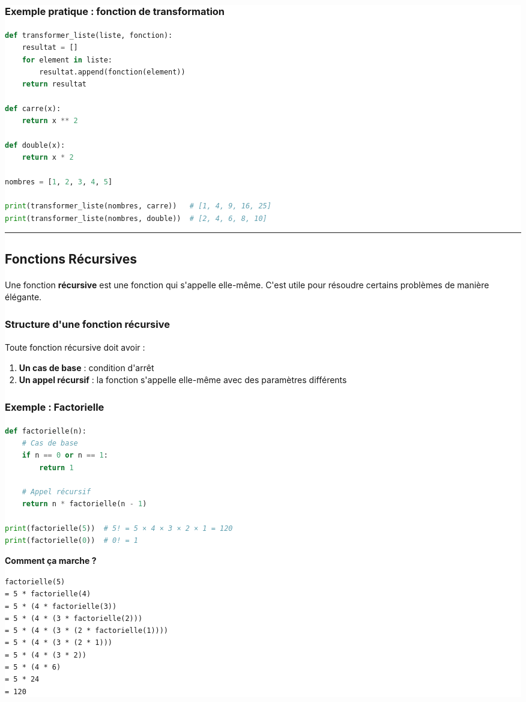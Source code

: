 ### Exemple pratique : fonction de transformation

```python
def transformer_liste(liste, fonction):
    resultat = []
    for element in liste:
        resultat.append(fonction(element))
    return resultat

def carre(x):
    return x ** 2

def double(x):
    return x * 2

nombres = [1, 2, 3, 4, 5]

print(transformer_liste(nombres, carre))   # [1, 4, 9, 16, 25]
print(transformer_liste(nombres, double))  # [2, 4, 6, 8, 10]
```

---

## Fonctions Récursives

Une fonction **récursive** est une fonction qui s'appelle elle-même. C'est utile pour résoudre certains problèmes de manière élégante.

### Structure d'une fonction récursive

Toute fonction récursive doit avoir :
1. **Un cas de base** : condition d'arrêt
2. **Un appel récursif** : la fonction s'appelle elle-même avec des paramètres différents

### Exemple : Factorielle

```python
def factorielle(n):
    # Cas de base
    if n == 0 or n == 1:
        return 1

    # Appel récursif
    return n * factorielle(n - 1)

print(factorielle(5))  # 5! = 5 × 4 × 3 × 2 × 1 = 120
print(factorielle(0))  # 0! = 1
```

**Comment ça marche ?**
```
factorielle(5)
= 5 * factorielle(4)
= 5 * (4 * factorielle(3))
= 5 * (4 * (3 * factorielle(2)))
= 5 * (4 * (3 * (2 * factorielle(1))))
= 5 * (4 * (3 * (2 * 1)))
= 5 * (4 * (3 * 2))
= 5 * (4 * 6)
= 5 * 24
= 120
```
